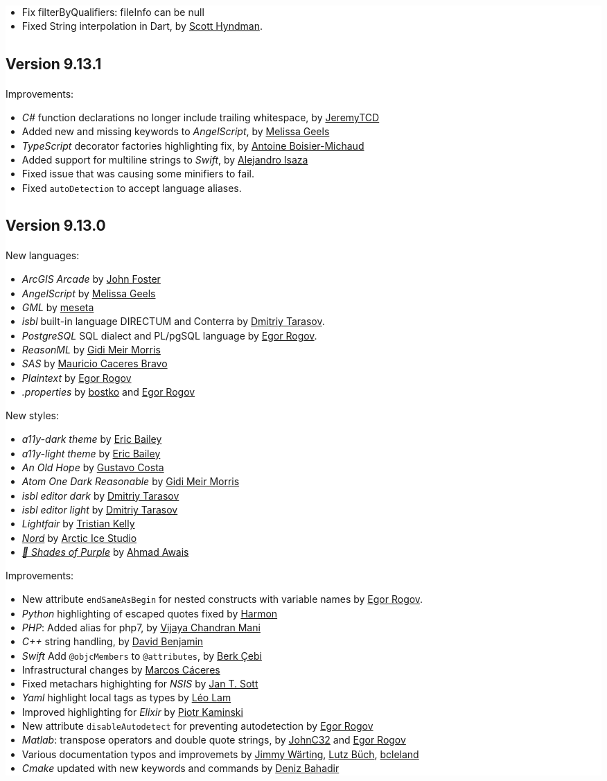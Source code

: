 - Fix filterByQualifiers: fileInfo can be null
- Fixed String interpolation in Dart, by [Scott Hyndman][].

[Laurent Voullemier]: https://github.com/l-vo
[Benoit de Chezelles]: https://github.com/bew
[Johannes Müller]: https://github.com/straight-shoota
[Ahmed Atito]: https://github.com/atitoa93
[Matthew Evans]: https://github.com/matthewevans
[Tsuyusato Kitsune]: https://github.com/MakeNowJust
[Scott Hyndman]: https://github.com/shyndman
[Duncan Paterson]: https://github.com/duncdrum

## Version 9.13.1

Improvements:

- *C#* function declarations no longer include trailing whitespace, by [JeremyTCD][]
- Added new and missing keywords to *AngelScript*, by [Melissa Geels][]
- *TypeScript* decorator factories highlighting fix, by [Antoine Boisier-Michaud][]
- Added support for multiline strings to *Swift*, by [Alejandro Isaza][]
- Fixed issue that was causing some minifiers to fail.
- Fixed `autoDetection` to accept language aliases.

[JeremyTCD]: https://github.com/JeremyTCD
[Melissa Geels]: https://github.com/codecat
[Antoine Boisier-Michaud]: https://github.com/Aboisier
[Alejandro Isaza]: https://github.com/alejandro-isaza

## Version 9.13.0

New languages:

- *ArcGIS Arcade* by [John Foster][]
- *AngelScript* by [Melissa Geels][]
- *GML* by [meseta][]
- *isbl* built-in language DIRECTUM and Conterra by [Dmitriy Tarasov][].
- *PostgreSQL* SQL dialect and PL/pgSQL language by [Egor Rogov][].
- *ReasonML* by [Gidi Meir Morris][]
- *SAS* by [Mauricio Caceres Bravo][]
- *Plaintext* by [Egor Rogov][]
- *.properties* by [bostko][] and [Egor Rogov][]

New styles:

- *a11y-dark theme* by [Eric Bailey][]
- *a11y-light theme* by [Eric Bailey][]
- *An Old Hope* by [Gustavo Costa][]
- *Atom One Dark Reasonable* by [Gidi Meir Morris][]
- *isbl editor dark* by [Dmitriy Tarasov][]
- *isbl editor light* by [Dmitriy Tarasov][]
- *Lightfair* by [Tristian Kelly][]
- [*Nord*][nord-highlightjs] by [Arctic Ice Studio][]
- *[🦄 Shades of Purple](https://github.com/ahmadawais/Shades-of-Purple-HighlightJS)* by [Ahmad Awais][]

Improvements:

- New attribute `endSameAsBegin` for nested constructs with variable names
  by [Egor Rogov][].
- *Python* highlighting of escaped quotes fixed by [Harmon][]
- *PHP*: Added alias for php7, by [Vijaya Chandran Mani][]
- *C++* string handling, by [David Benjamin][]
- *Swift* Add `@objcMembers` to `@attributes`, by [Berk Çebi][]
- Infrastructural changes by [Marcos Cáceres][]
- Fixed metachars highighting for *NSIS* by [Jan T. Sott][]
- *Yaml* highlight local tags as types by [Léo Lam][]
- Improved highlighting for *Elixir* by [Piotr Kaminski][]
- New attribute `disableAutodetect` for preventing autodetection by [Egor Rogov][]
- *Matlab*: transpose operators and double quote strings, by [JohnC32][] and [Egor Rogov][]
- Various documentation typos and improvemets by [Jimmy Wärting][], [Lutz Büch][], [bcleland][]
- *Cmake* updated with new keywords and commands by [Deniz Bahadir][]


[Robert Borghese]: https://github.com/RobertBorghese
[Shah Shabbir Ahmmed]: https://github.com/shabbir23ah
[Josh Goebel]: https://github.com/joshgoebel
[Checconio]: https://github.com/Checconio
[arnoudbuzing]: https://github.com/arnoudbuzing
[aliaegik]: https://github.com/aliaegik
[Josh Goebel]: https://github.com/joshgoebel
[Timur Kamaev]: https://github.com/doiftrue
[Leopard20]: https://github.com/Leopard20/
[WisamMechano]: https://github.com/wisammechano
[faga295]: https://github.com/faga295
[AdamRaichu]: https://github.com/AdamRaichu
[Ali Ukani]: https://github.com/ali
[Jeroen van Vianen]: https://github.com/morinel
[Rijenkii]: https://github.com/rijenkii
[faga295]: https://github.com/faga295
[rvanasa]: https://github.com/rvanasa
[CrystalSplitter]: https://github.com/CrystalSplitter
[Sam Rawlins]: https://github.com/srawlins
[Keyacom]: https://github.com/Keyacom
[Boris Verkhovskiy]: https://github.com/verhovsky
[Cyrus Kao]: https://github.com/CyrusKao
[matyklug18]: https://github.com/matyklug18
[Josh Goebel]: https://github.com/joshgoebel
[Josh Temple]: https://github.com/joshtemple
[nathnolt]: https://github.com/nathnolt
[Nick Chambers]: https://github.com/uplime
[h7x4]: https://github.com/h7x4
[Hirse]: https://github.com/Hirse
[The Flix Organisation]: https://github.com/flix
[MBoegers]: https://github.com/MBoegers
[Lachlan Heywood]: https://github.com/lachieh
[Eddymens]: https://github.com/eddymens
[Sopitive]: https://github.com/Sopitive
[shikhar13012001]: https://github.com/shikhar13012001
[Bluecoreg]: https://github.com/Bluecoreg
[Matt Bovel]: https://github.com/mbovel
[David Schach]: https://github.com/dschach
[Serial-ATA]: https://github.com/Serial-ATA
[Bradley Mackey]: https://github.com/bradleymackey
[Marcus Ortiz]: https://github.com/mportiz08
[Martin Honnen]: https://github.com/martin-honnen
[Serzhan Nasredin]: https://github.com/snxx-lppxx
[Tobias Buschor]: https://github.com/nuxodin/
[Tim Smith]: https://github.com/timlabs
[Avrumy Lunger]: https://github.com/vrumger
[Mousetail]: https://github.com/mousetail
[Gabriel Gonçalves]: https://github.com/KTSnowy
[Nikita Sobolev]: https://github.com/sobolevn
[Martin Mattel]: https://github.com/mmattel
[John Foster]: https://github.com/jf990
[Wojciech Kania]: https://github.com/wkania
[anydonym]: https://github.com/anydonym
[henri Vandersleyen]: https://github.com/Vanderscycle
[Christina Hanson]: https://github.com/LyricLy
[Flakebi]: https://github.com/Flakebi
[Josh Goebel]: https://github.com/joshgoebel
[Mark Ericksen]: https://github.com/brainlid
[Nicolaos Skimas]: https://github.com/dev-nicolaos
[Doug Torrance]: https://github.com/d-torrance
[Annmarie Switzer]: https://github.com/annmarie-switzer
[John Foster]: https://github.com/jf990
[Pegasis]: https://github.com/PegasisForever
[Wojciech Kania]: https://github.com/wkania
[Jeylani B]: https://github.com/jeyllani
[Richard Gibson]: https://github.com/gibson042
[Bradley Mackey]: https://github.com/bradleymackey
[Melvyn Laïly]: https://github.com/mlaily
[Björn Ebbinghaus]: https://github.com/MrEbbinghaus
[Josh Goebel]: https://github.com/joshgoebel
[Samia Ali]: https://github.com/samiaab1990
[Matthieu Lempereur]: https://github.com/MrYamous
[idleberg]: https://github.com/idleberg
[Fons van der Plas]: https://github.com/fonsp
[Felipe Contreras]: https://github.com/felipec
[Josh Goebel]: https://github.com/joshgoebel
[Austin Schick]: https://github.com/austin-schick
[Josh Goebel]: https://github.com/joshgoebel
[Denis Kovalchuk]: https://github.com/deniskovalchuk
[monochromer]: https://github.com/monochromer
[Teletha]: https://github.com/teletha
[Nicolas Stucki]: https://github.com/nicolasstucki
[Bahnschrift]: https://github.com/Bahnschrift
[Melvyn Laïly]: https://github.com/mlaily
[katzeprior]: https://github.com/katzeprior
[zsoltlengyelit]: github.com/zsoltlengyelit
[idleberg]: https://github.com/idleberg
[ierehon1905]: https://github.com/ierehon1905
[Josh Goebel]: https://github.com/joshgoebel
[Patrick Kruselburger]: https://github.com/PatrickKru
[Bradley Mackey]: https://github.com/bradleymackey
[Dereavy]: https://github.com/dereavy
[Stel Abrego]: https://github.com/stelcodes
[Josh Goebel]: https://github.com/joshgoebel
[Antoine Lambert]: https://github.com/anlambert
[Elijah Conners]: https://github.com/elijahepepe
[Angelika Tyborska]: https://github.com/angelikatyborska
[Konrad Rudolph]: https://github.com/klmr
[tebeco]: https://github.com/tebeco
[Pankaj Patil]: https://github.com/patil2099
[Benedikt Wilde]: https://github.com/schtandard
[Thanos Karagiannis]: https://github.com/thanoskrg
[Farzad Sadeghi]: https://github.com/terminaldweller
[Martijn Bastiaan]: https://github.com/martijnbastiaan
[Bradley Mackey]: https://github.com/bradleymackey
[Dylan McBean]: https://github.com/DylanMcBean
[Josh Goebel]: https://github.com/joshgoebel
[Ryan Mulligan]: https://github.com/ryantm
[R3voA3]: https://github.com/R3voA3
[JonBons]: https://github.com/JonBons
[Wei Su]: https://github.com/swsoyee
[Jared Luboff]: https://github.com/jaredlll08
[NullVoxPopuli]: https://github.com/NullVoxPopuli
[Mike Watling]: https://github.com/Pickysaurus
[Nico Abram]: https://github.com/nico-abram
[James Edington]: http://www.ishygddt.xyz/
[Jan Pilzer]: https://github.com/Hirse
[Kris van Rens]: https://github.com/krisvanrens
[Stef Levesque]: https://github.com/stef-levesque
[Josh Goebel]: https://github.com/joshgoebel
[John Cheung]: https://github.com/Real-John-Cheung
[xDGameStudios]: https://github.com/xDGameStudios
[Ayesh]: https://github.com/Ayesh
[Vyron Vasileiadis]: https://github.com/fedonman
[Antoine du Hamel]: https://github.com/aduh95
[Vaibhav Chanana]: https://github.com/il3ven
[David Ostrovsky]: https://github.com/davido
[AndyKIron]: https://github.com/AndyKIron
[Samuel Colvin]: https://github.com/samuelcolvin
[Michael Newton]: https://github.com/miken32
[Steven Van Impe]: https://github.com/svanimpe/
[Josh Goebel]: https://github.com/joshgoebel
[Vaibhav Chanana]: https://github.com/il3ven
[davidhcefx]: https://github.com/davidhcefx
[Jan Pilzer]: https://github.com/Hirse
[htmlPlugin]: https://github.com/highlightjs/highlight.js/issues/2889
[tabPlugin]: https://github.com/highlightjs/highlight.js/issues/2874
[brPlugin]: https://github.com/highlightjs/highlight.js/issues/2559
[Martin Dørum]: https://github.com/mortie
[Jan Pilzer]: https://github.com/Hirse
[Oldes Huhuman]: https://github.com/Oldes
[Josh Goebel]: https://github.com/joshgoebel
[tripleee]: https://github.com/tripleee
[Steven Van Impe]: https://github.com/svanimpe/
[Vaibhav Chanana]: https://github.com/il3ven
[Guillaume Grossetie]: https://github.com/mogztter
[Michael Schmidt]: https://github.com/RunDevelopment
[Josh Goebel]: https://github.com/joshgoebel
[Guillaume Grossetie]: https://github.com/mogztter
[Brad Chamberlain]: https://github.com/bradcray
[Marat Nagayev]: https://github.com/nagayev
[Fredrik Ekre]: https://github.com/fredrikekre
[Richard Gibson]: https://github.com/gibson042
[Josh Goebel]: https://github.com/joshgoebel
[Taufik Nurrohman]: https://github.com/taufik-nurrohman
[Jan Pilzer]: https://github.com/Hirse
[Jonathan Sharpe]: https://github.com/textbook
[Michael Rush]: https://github.com/rushimusmaximus
[Patrick Scheibe]: https://github.com/halirutan
[Kyle Brown]: https://github.com/kylebrown9
[Marcus Ortiz]: https://github.com/mportiz08
[Paul Reid]: https://github.com/RedGuy12
[Josh Goebel]: https://github.com/joshgoebel
[187e7cfc]: https://github.com/highlightjs/highlight.js/commit/187e7cfcb06277ce13b5f35fb6c37ab7a7b46de9
[Chris Krycho]: https://github.com/chriskrycho
[David Pine]: https://github.com/IEvangelist
[Ryan Jonasson]: https://github.com/ryanjonasson
[Philipp Engel]: https://github.com/interkosmos
[Konrad Rudolph]: https://github.com/klmr
[Antoine du Hamel]: https://github.com/aduh95
[Ayesh Karunaratne]: https://github.com/Ayesh
[Tom Wallace]: https://github.com/thomasmichaelwallace
[schtandard]: https://github.com/schtandard
 [Josh Goebel]: https://github.com/yyyc514
[Youssef Victor]: https://github.com/Youssef1313
[Josh Goebel]: https://github.com/joshgoebel
[Andrew Janke]: https://github.com/apjanke
[Samia Ali]: https://github.com/samiaab1990
[kageru]: https://github.com/kageru
[night]: https://github.com/night
[ezksd]: https://github.com/ezksd
[idleberg]: https://github.com/idleberg
[eytienne]: https://github.com/eytienne
[sirosen]: https://github.com/sirosen
[Josh Goebel]: https://github.com/joshgoebel
[Edwin Hoogerbeets]: https://github.com/ehoogerbeets
[Josh Goebel]: https://github.com/joshgoebel
[Peter Plantinga]: https://github.com/pplantinga
[David Benjamin]: https://github.com/davidben
[Vania Kucher]: https://github.com/qWici
[Hankun Lin]: https://github.com/Linhk1606
[Nick Randall]: https://github.com/nicked
[Sam Rawlins]: https://github.com/srawlins
[Sergey Prokhorov]: https://github.com/seriyps
[Nils Knappmeier]: https://github.com/nknapp
[Martin (Lhoerion)]: https://github.com/Lhoerion
[Jim Mason]: https://github.com/RocketMan
[lioshi]: https://github.com/lioshi
[Pavel Evstigneev]: https://github.com/Paxa
[Antoine du Hamel]: https://github.com/aduh95
[Josh Goebel]: https://github.com/joshgoebel
[Josh Goebel]: https://github.com/joshgoebel
[Omid Golparvar]: https://github.com/omidgolparvar
[Alexandre Grison]: https://github.com/agrison
[Josh Goebel]: https://github.com/joshgoebel
[Chen Bin]: https://github.com/redguardtoo
[Sam Miller]: https://github.com/smillerc
[Robert Riebisch]: https://github.com/bttrx
[Taufik Nurrohman]: https://github.com/taufik-nurrohman
[Josh Goebel]: https://github.com/joshgoebel
[Sean Williams]: https://github.com/hmmwhatsthisdo
[Adnan Yaqoob]: https://github.com/adnanyaqoobvirk
[Álvaro Mondéjar]: https://github.com/mondeja
[Josh Goebel]: https://github.com/joshgoebel
[Jeffrey Arnold]: https://github.com/jrnold
[Josh Goebel]: https://github.com/joshgoebel
[Philipp Engel]: https://github.com/interkosmos
[Youssef Victor]: https://github.com/Youssef1313
[Nils Knappmeier]: https://github.com/nknapp
[Josh Goebel]: https://github.com/joshgoebel
[Josh Goebel]: https://github.com/joshgoebel
[Liam Nobel]: https://github.com/liamnobel
[Carl Baxter]: https://github.com/cdbax
[Milutin Kristofic]: https://github.com/milutin
[w3suli]: https://github.com/w3suli
[David Benjamin]: https://github.com/davidben
[Chris Marchesi]: https://github.com/vancluever
[Adrian Ostrowski]: https://github.com/aostrowski
[Rongjian Zhang]: https://github.com/pd4d10
[Mike Schall]: https://github.com/schallm
[Kirill Saksin]: https://github.com/saksmt
[Carl Baxter]: https://github.com/cdbax
[Mark Ellis]: https://github.com/ellismarkf
[Ahmad Awais]: https://github.com/ahmadawais
[Arctic Ice Studio]: https://github.com/arcticicestudio
[Dmitriy Tarasov]: https://github.com/MedvedTMN
[Egor Rogov]: https://github.com/egor-rogov
[Eric Bailey]: https://github.com/ericwbailey
[Gidi Meir Morris]: https://github.com/gmmorris
[Gustavo Costa]: https://github.com/gusbemacbe
[Harmon]: https://github.com/Harmon758
[meseta]: https://github.com/meseta
[nord-highlightjs]: https://github.com/arcticicestudio/nord-highlightjs
[Tristian Kelly]: https://github.com/TristianK3604
[Vijaya Chandran Mani]: https://github.com/vijaycs85
[John Foster]: https://github.com/jf990
[David Benjamin]: https://github.com/davidben
[Berk Çebi]: https://github.com/berkcebi
[Mauricio Caceres Bravo]: https://github.com/mcaceresb
[bostko]: https://github.com/bostko
[Deniz Bahadir]: https://github.com/Bagira80
[bcleland]: https://github.com/bcleland
[JohnC32]: https://github.com/JohnC32
[Lutz Büch]: https://github.com/lutz-100worte
[Piotr Kaminski]: https://github.com/pkaminski
[Léo Lam]: https://github.com/leoetlino
[Jan T. Sott]: https://github.com/idleberg
[Jimmy Wärting]: https://github.com/jimmywarting
[Marcos Cáceres]: https://github.com/marcoscaceres
[Alex Arslan]: https://github.com/ararslan
[Morten Piibeleht]: https://github.com/mortenpi
[Stanislav Belov]: https://github.com/4ppl
[Ivan Dementev]: https://github.com/DiVAN1x
[Nicolas LLOBERA]: https://github.com/Nicolas01
[nnnik]: https://github.com/nnnik
[Martin Clausen]: https://github.com/maacl
[Alejandro Alonso]: https://github.com/Azoy
[Jordi Petit]: https://github.com/jordi-petit
[Raphaël Parrëe]: https://github.com/rparree
[Pieter Vantorre]: https://github.com/NuclearCookie
[5b3e0e6]: https://github.com/isagalaev/highlight.js/commit/5b3e0e68bfaae282faff6697d6a490567fa9d44b
[Philipp A]: https://github.com/flying-sheep
[Philipp Hauer]: https://github.com/phauer
[Sergey Sobko]: https://github.com/profitware
[Hale Chan]: https://github.com/halechan
[Matt Evans]: https://github.com/matthewevans
[Joe Blow]: https://github.com/mossarelli
[Kasper Andersen]: https://github.com/kasma1990
[Eduard-Mihai Burtescu]: https://github.com/eddyb
[Andres Täht]: https://github.com/andrestaht
[Rene Saarsoo]: https://github.com/nene
[Philipp Hauer]: https://github.com/phauer
[Ike Ku]: https://github.com/dempfi
[Guannan Wei]: https://github.com/Kraks
[Sam Wu]: https://github.com/samsam2310
[Raphael Parree]: https://github.com/rparree
[Michael Rodler]: https://github.com/f0rki
[Geoffrey Booth]: https://github.com/GeoffreyBooth
[Camil Staps]: https://github.com/camilstaps
[Magnus Madsen]: https://github.com/magnus-madsen
[Kenton Hamaluik]: https://github.com/FuzzyWuzzie
[Nicolas Le Gall]: https://github.com/darkitty
[Jan T. Sott]: https://github.com/idleberg
[Alexander Lichter]: https://github.com/manniL
[Alex McKibben]: https://github.com/mckibbenta
[Daniel Gamage]: https://github.com/danielgamage
[Matthew Daly]: https://github.com/matthewbdaly
[Sergey Bronnikov]: https://github.com/ligurio
[Gavin Siu]: https://github.com/gavsiu
[Builder's Brewery]: https://github.com/buildersbrewery
[Victor Zhou]: https://github.com/OiCMudkips
[Sergey Bronnikov]: https://github.com/ligurio
[Joe Eli McIlvain]: https://github.com/jemc
[Stephan Boyer]: https://github.com/boyers
[Jacob Childress]: https://github.com/braveulysses
[Minh Nguyễn]: https://github.com/1ec5
[Jeremy Hull]: https://github.com/sourrust
[Tristano Ajmone]: https://github.com/tajmone
[Taisuke Fujimoto]: https://github.com/temp-impl
[Oleg Efimov]: https://github.com/Sannis
[Boone Severson]: https://github.com/BooneJS
[Victor Zhou]: https://github.com/OiCMudkips
[Lars Schulna]: https://github.com/captain-hanuta
[Janis Voigtländer]: https://github.com/jvoigtlaender
[Philipp Wolfer]: https://github.com/phw
[Billy Quith]: https://github.com/billyquith
[Herbert Shin]: https://github.com/initbar
[John Foster]: https://github.com/jf990
[Qeole]: https://github.com/Qeole
[Denis Ciccale]: https://github.com/dciccale
[Michael Johnston]: https://github.com/lastobelus
[Taras]: https://github.com/oxdef
[Robert Dodier]: https://github.com/robert-dodier
[Brendan Rocks]: http://brendanrocks.com
[Raphaël Assénat]: https://github.com/raphnet
[Matt Evans]: https://github.com/matthewevans
[Martin Braun]: https://github.com/mbr0wn
[Stefania Mellai]: https://github.com/smellai
[Jan Kühle]: https://github.com/frigus02
[Stefan Wienert]: https://github.com/zealot128
[Kenta Sato]: https://github.com/bicycle1885
[Nikita Savchenko]: https://github.com/ZitRos
[webworkers]: https://github.com/isagalaev/highlight.js#web-workers
[Jeremy Hull]: https://github.com/sourrust
[#348]: https://github.com/isagalaev/highlight.js/issues/348
[sg]: http://highlightjs.readthedocs.org/en/latest/style-guide.html
[issues]: https://github.com/isagalaev/highlight.js/issues
[Nebuleon Fumika]: https://github.com/Nebuleon
[prince]: https://github.com/prince-0203
[Kristoffer Gronlund]: https://github.com/krig
[Soren Enevoldsen]: https://github.com/senevoldsen90
[Kristoffer Gronlund]: https://github.com/krig
[Søren Enevoldsen]: https://github.com/senevoldsen90
[Daniel Rosenwasser]: https://github.com/DanielRosenwasser
[Ladislav Prskavec]: https://github.com/abtris
[Nate Cook]: https://github.com/natecook1000
[Philippe Charrière]: https://github.com/k33g
[Stefan Bechert]: https://github.com/b-pos465
[Anthony Scemama]: https://github.com/scemama
[Oleg Efimov]: https://github.com/Sannis
[Oleg Efimov]: https://github.com/Sannis
[Guillaume Gomez]: https://github.com/GuillaumeGomez
[Janis Voigtländer]: https://github.com/jvoigtlaender
[Jan T. Sott]: https://github.com/idleberg
[Dirk Kirsten]: https://github.com/dirkk
[MY Sun]: https://github.com/simonmysun
[Vadimtro]: https://github.com/Vadimtro
[Benjamin Auder]: https://github.com/ghost
[Dotan Dimet]: https://github.com/dotandimet
[J2TeaM]: https://github.com/J2TeaM
[Bram de Haan]: https://github.com/atelierbram
[Kenneth Fuglsang]: https://github.com/kfuglsang
[Louis Barranqueiro]: https://github.com/LouisBarranqueiro
[Tim Schumacher]: https://github.com/enko
[Lucas Werkmeister]: https://github.com/lucaswerkmeister
[Dan Panzarella]: https://github.com/pzl
[Bruno Dias]: https://github.com/sequitur
[Jay Strybis]: https://github.com/unreal
[Taufik Nurrohman]: https://github.com/taufik-nurrohman
[Jet Brains]: https://www.jetbrains.com/
[Peter Piwowarski]: https://github.com/oldlaptop
[Kenta Sato]: https://github.com/bicycle1885
[Bram de Haan]: https://github.com/atelierbram
[Raivo Laanemets]: https://github.com/rla
[Alexis Hénaut]: https://github.com/AlexisNo
[Anthony Scemama]: https://github.com/scemama
[Pedro Oliveira]: https://github.com/kanytu
[Gu Yiling]: https://github.com/Justineo
[Sergey Mashkov]: https://github.com/cy6erGn0m
[Thomas Applencourt]: https://github.com/TApplencourt
[Hakan Özler]: https://github.com/ozlerhakan
[Adam Joseph Cook]: https://github.com/adamjcook
[demo page]: https://highlightjs.org/static/demo/
[Ivan Sagalaev]: https://github.com/isagalaev
[Edwin Dalorzo]: https://github.com/edalorzo
[mucaho]: https://github.com/mucaho
[Dennis Titze]: https://github.com/titze
[Jon Evans]: https://github.com/craftyjon
[Brian Quistorff]: https://github.com/bquistorff
[ocaml]: https://github.com/isagalaev/highlight.js/pull/608#issue-46190207
[Mickaël Delahaye]: https://github.com/polazarus
[b]: http://highlightjs.readthedocs.org/en/latest/building-testing.html
[Jeremy Hull]: https://github.com/sourrust
[ik]: https://twitter.com/IvanKleshnin/status/514041599484231680
[Max Mikhailov]: https://github.com/seven-phases-max
[Bryant Williams]: https://github.com/scien
[Radek Liska]: https://github.com/Nindaleth
[Jose Molina Colmenero]: https://github.com/Moliholy
[Erik Paluka]: https://github.com/paluka
[Luke Holder]: https://github.com/lukeholder
[David Mohundro]: https://github.com/drmohundro
[ps]: https://github.com/OctopusDeploy/Library/blob/master/app/shared/presentation/highlighting/powershell.js
[Christophe de Dinechin]: https://github.com/c3d
[Taneli Vatanen]: https://github.com/Daiz-
[Jen Evers-Corvina]: https://github.com/sevvie
[Lucas Mazza]: https://github.com/lucasmazza
[Vincent Zurczak]: https://github.com/vincent-zurczak
[test]: https://github.com/isagalaev/highlight.js/tree/master/test
[demo]: https://highlightjs.org/static/test.html
[#542]: https://github.com/isagalaev/highlight.js/issues/542
[ci]: https://travis-ci.org/isagalaev/highlight.js
[Jeremy Hull]: https://github.com/sourrust
[Chris Eidhof]: https://github.com/chriseidhof